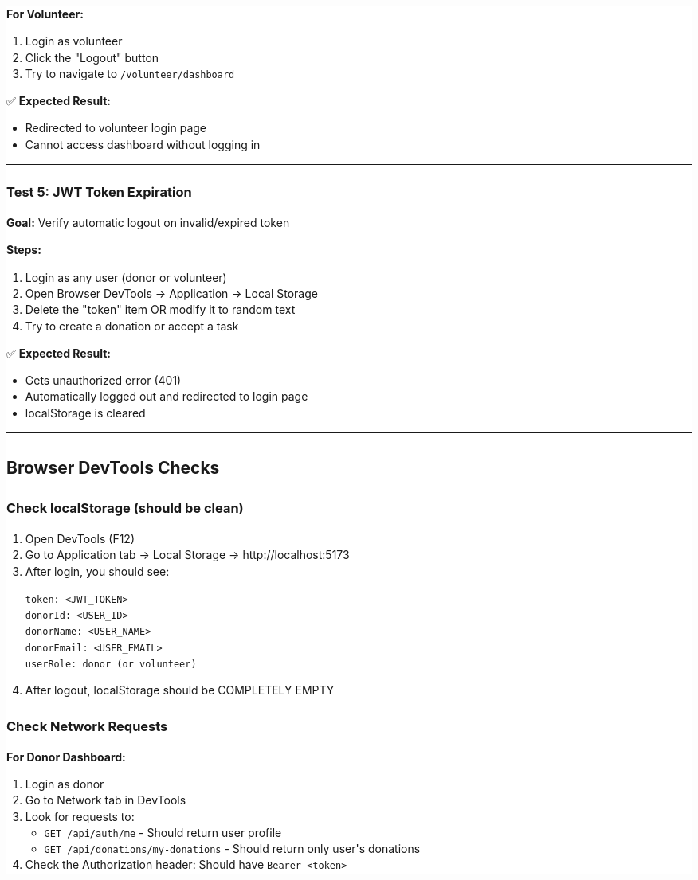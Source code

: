 **For Volunteer:**
1. Login as volunteer
2. Click the "Logout" button
3. Try to navigate to `/volunteer/dashboard`

✅ **Expected Result:**
- Redirected to volunteer login page
- Cannot access dashboard without logging in

---

### Test 5: JWT Token Expiration

**Goal:** Verify automatic logout on invalid/expired token

**Steps:**
1. Login as any user (donor or volunteer)
2. Open Browser DevTools → Application → Local Storage
3. Delete the "token" item OR modify it to random text
4. Try to create a donation or accept a task

✅ **Expected Result:**
- Gets unauthorized error (401)
- Automatically logged out and redirected to login page
- localStorage is cleared

---

## Browser DevTools Checks

### Check localStorage (should be clean)

1. Open DevTools (F12)
2. Go to Application tab → Local Storage → http://localhost:5173
3. After login, you should see:
   ```
   token: <JWT_TOKEN>
   donorId: <USER_ID>
   donorName: <USER_NAME>
   donorEmail: <USER_EMAIL>
   userRole: donor (or volunteer)
   ```
4. After logout, localStorage should be COMPLETELY EMPTY

### Check Network Requests

**For Donor Dashboard:**
1. Login as donor
2. Go to Network tab in DevTools
3. Look for requests to:
   - `GET /api/auth/me` - Should return user profile
   - `GET /api/donations/my-donations` - Should return only user's donations
4. Check the Authorization header: Should have `Bearer <token>`
